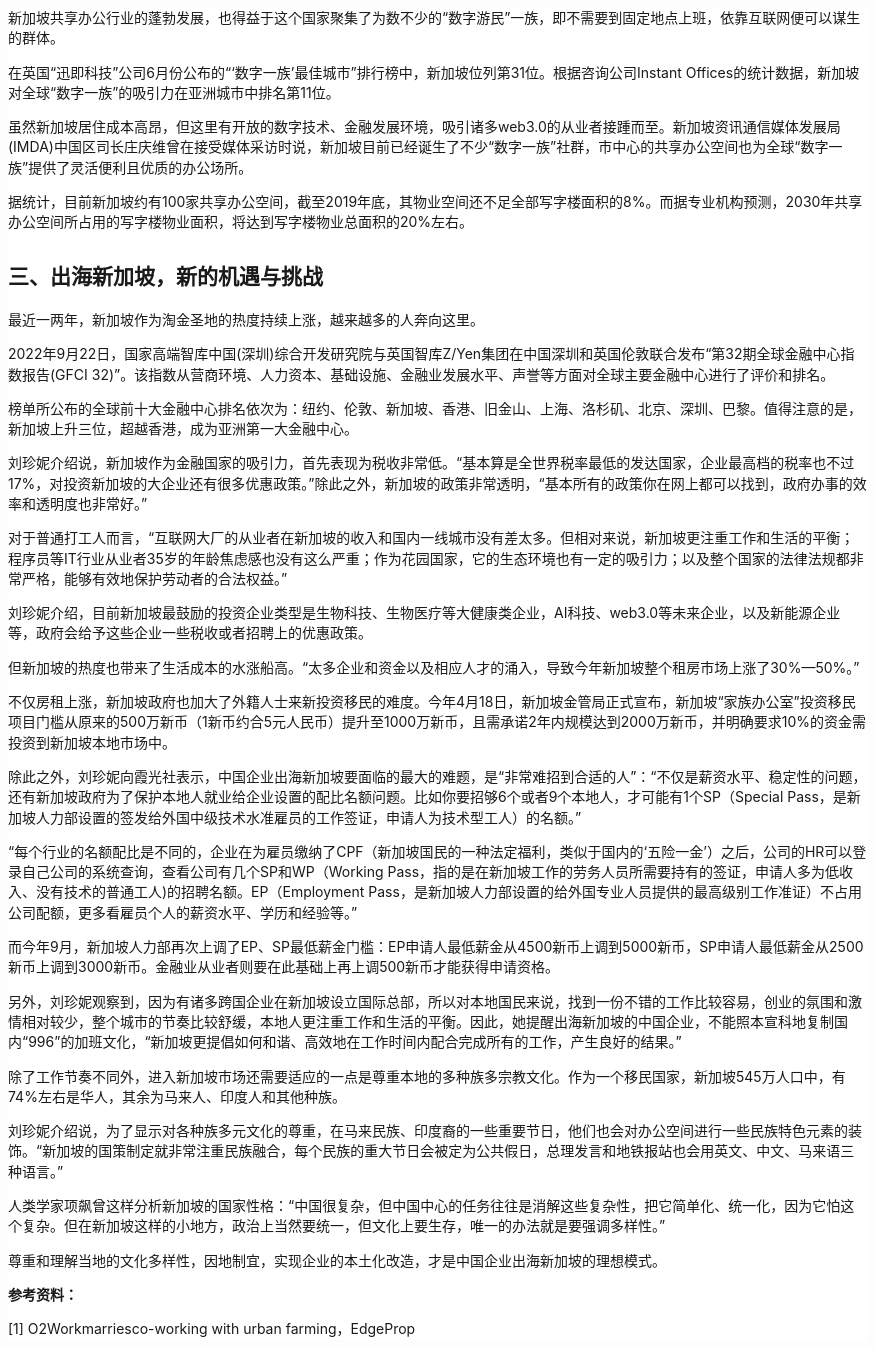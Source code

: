 新加坡共享办公行业的蓬勃发展，也得益于这个国家聚集了为数不少的“数字游民”一族，即不需要到固定地点上班，依靠互联网便可以谋生的群体。

在英国“迅即科技”公司6月份公布的“‘数字一族’最佳城市”排行榜中，新加坡位列第31位。根据咨询公司Instant Offices的统计数据，新加坡对全球“数字一族”的吸引力在亚洲城市中排名第11位。

虽然新加坡居住成本高昂，但这里有开放的数字技术、金融发展环境，吸引诸多web3.0的从业者接踵而至。新加坡资讯通信媒体发展局(IMDA)中国区司长庄庆维曾在接受媒体采访时说，新加坡目前已经诞生了不少“数字一族”社群，市中心的共享办公空间也为全球“数字一族”提供了灵活便利且优质的办公场所。

据统计，目前新加坡约有100家共享办公空间，截至2019年底，其物业空间还不足全部写字楼面积的8%。而据专业机构预测，2030年共享办公空间所占用的写字楼物业面积，将达到写字楼物业总面积的20%左右。

## 三、出海新加坡，新的机遇与挑战

最近一两年，新加坡作为淘金圣地的热度持续上涨，越来越多的人奔向这里。

2022年9月22日，国家高端智库中国(深圳)综合开发研究院与英国智库Z/Yen集团在中国深圳和英国伦敦联合发布“第32期全球金融中心指数报告(GFCI 32)”。该指数从营商环境、人力资本、基础设施、金融业发展水平、声誉等方面对全球主要金融中心进行了评价和排名。

榜单所公布的全球前十大金融中心排名依次为：纽约、伦敦、新加坡、香港、旧金山、上海、洛杉矶、北京、深圳、巴黎。值得注意的是，新加坡上升三位，超越香港，成为亚洲第一大金融中心。

刘珍妮介绍说，新加坡作为金融国家的吸引力，首先表现为税收非常低。“基本算是全世界税率最低的发达国家，企业最高档的税率也不过17%，对投资新加坡的大企业还有很多优惠政策。”除此之外，新加坡的政策非常透明，“基本所有的政策你在网上都可以找到，政府办事的效率和透明度也非常好。”

对于普通打工人而言，“互联网大厂的从业者在新加坡的收入和国内一线城市没有差太多。但相对来说，新加坡更注重工作和生活的平衡；程序员等IT行业从业者35岁的年龄焦虑感也没有这么严重；作为花园国家，它的生态环境也有一定的吸引力；以及整个国家的法律法规都非常严格，能够有效地保护劳动者的合法权益。”

刘珍妮介绍，目前新加坡最鼓励的投资企业类型是生物科技、生物医疗等大健康类企业，AI科技、web3.0等未来企业，以及新能源企业等，政府会给予这些企业一些税收或者招聘上的优惠政策。

但新加坡的热度也带来了生活成本的水涨船高。“太多企业和资金以及相应人才的涌入，导致今年新加坡整个租房市场上涨了30%—50%。”

不仅房租上涨，新加坡政府也加大了外籍人士来新投资移民的难度。今年4月18日，新加坡金管局正式宣布，新加坡“家族办公室”投资移民项目门槛从原来的500万新币（1新币约合5元人民币）提升至1000万新币，且需承诺2年内规模达到2000万新币，并明确要求10%的资金需投资到新加坡本地市场中。

除此之外，刘珍妮向霞光社表示，中国企业出海新加坡要面临的最大的难题，是“非常难招到合适的人”：“不仅是薪资水平、稳定性的问题，还有新加坡政府为了保护本地人就业给企业设置的配比名额问题。比如你要招够6个或者9个本地人，才可能有1个SP（Special Pass，是新加坡人力部设置的签发给外国中级技术水准雇员的工作签证，申请人为技术型工人）的名额。”

“每个行业的名额配比是不同的，企业在为雇员缴纳了CPF（新加坡国民的一种法定福利，类似于国内的‘五险一金’）之后，公司的HR可以登录自己公司的系统查询，查看公司有几个SP和WP（Working Pass，指的是在新加坡工作的劳务人员所需要持有的签证，申请人多为低收入、没有技术的普通工人)的招聘名额。EP（Employment Pass，是新加坡人力部设置的给外国专业人员提供的最高级别工作准证）不占用公司配额，更多看雇员个人的薪资水平、学历和经验等。”

而今年9月，新加坡人力部再次上调了EP、SP最低薪金门槛：EP申请人最低薪金从4500新币上调到5000新币，SP申请人最低薪金从2500新币上调到3000新币。金融业从业者则要在此基础上再上调500新币才能获得申请资格。

另外，刘珍妮观察到，因为有诸多跨国企业在新加坡设立国际总部，所以对本地国民来说，找到一份不错的工作比较容易，创业的氛围和激情相对较少，整个城市的节奏比较舒缓，本地人更注重工作和生活的平衡。因此，她提醒出海新加坡的中国企业，不能照本宣科地复制国内“996”的加班文化，“新加坡更提倡如何和谐、高效地在工作时间内配合完成所有的工作，产生良好的结果。”

除了工作节奏不同外，进入新加坡市场还需要适应的一点是尊重本地的多种族多宗教文化。作为一个移民国家，新加坡545万人口中，有74%左右是华人，其余为马来人、印度人和其他种族。

刘珍妮介绍说，为了显示对各种族多元文化的尊重，在马来民族、印度裔的一些重要节日，他们也会对办公空间进行一些民族特色元素的装饰。“新加坡的国策制定就非常注重民族融合，每个民族的重大节日会被定为公共假日，总理发言和地铁报站也会用英文、中文、马来语三种语言。”

人类学家项飙曾这样分析新加坡的国家性格：“中国很复杂，但中国中心的任务往往是消解这些复杂性，把它简单化、统一化，因为它怕这个复杂。但在新加坡这样的小地方，政治上当然要统一，但文化上要生存，唯一的办法就是要强调多样性。”

尊重和理解当地的文化多样性，因地制宜，实现企业的本土化改造，才是中国企业出海新加坡的理想模式。

**参考资料：**

\[1\] O2Workmarriesco-working with urban farming，EdgeProp
